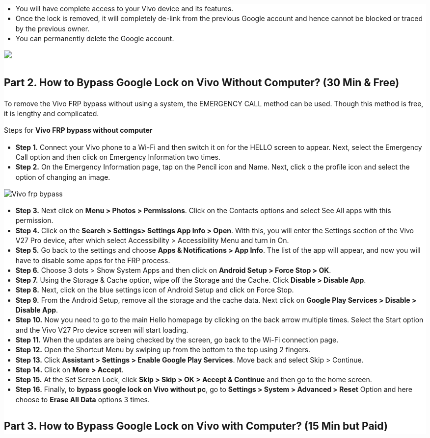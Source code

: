 - You will have complete access to your Vivo  device and its features.
- Once the lock is removed, it will completely de-link from the previous Google account and hence cannot be blocked or traced by the previous owner.
- You can permanently delete the Google account.


<a href="https://shop.mondly.com/affiliate.php?ACCOUNT=ATISTUDI&AFFILIATE=108875&PATH=https%3A%2F%2Fwww.mondly.com%3FAFFILIATE%3D108875%26RESOURCE%3D%2BEducational%2B970x90%2B"><img src="https://secure.avangate.com/images/merchant/69c418c33ec2e1a4267fa9bb77fa1428/educational-970x90.gif" border="0"></a>

## Part 2. How to Bypass Google Lock on Vivo  Without Computer? (30 Min & Free)

To remove the Vivo  FRP bypass without using a system, the EMERGENCY CALL method can be used. Though this method is free, it is lengthy and complicated.

Steps for **Vivo  FRP bypass without computer**

- **Step 1.** Connect your Vivo  phone to a Wi-Fi and then switch it on for the HELLO screen to appear. Next, select the Emergency Call option and then click on Emergency Information two times.
- **Step 2.** On the Emergency Information page, tap on the Pencil icon and Name. Next, click o the profile icon and select the option of changing an image.

![Vivo frp bypass](https://images.wondershare.com/drfone/article/2022/05/frp-motorola-emergency-call-2.jpg)

- **Step 3.** Next click on **Menu > Photos > Permissions**. Click on the Contacts options and select See All apps with this permission.
- **Step 4.** Click on the **Search > Settings> Settings App Info > Open**. With this, you will enter the Settings section of the Vivo V27 Pro device, after which select Accessibility > Accessibility Menu and turn in On.
- **Step 5.** Go back to the settings and choose **Apps & Notifications > App Info**. The list of the app will appear, and now you will have to disable some apps for the FRP process.
- **Step 6.** Choose 3 dots > Show System Apps and then click on **Android Setup > Force Stop > OK**.
- **Step 7.** Using the Storage & Cache option, wipe off the Storage and the Cache. Click **Disable > Disable App**.
- **Step 8.** Next, click on the blue settings icon of Android Setup and click on Force Stop.
- **Step 9.** From the Android Setup, remove all the storage and the cache data. Next click on **Google Play Services > Disable > Disable App**.
- **Step 10.** Now you need to go to the main Hello homepage by clicking on the back arrow multiple times. Select the Start option and the Vivo V27 Pro device screen will start loading.
- **Step 11.** When the updates are being checked by the screen, go back to the Wi-Fi connection page.
- **Step 12.** Open the Shortcut Menu by swiping up from the bottom to the top using 2 fingers.
- **Step 13.** Click **Assistant > Settings > Enable Google Play Services**. Move back and select Skip > Continue.
- **Step 14.** Click on **More > Accept**.
- **Step 15.** At the Set Screen Lock, click **Skip > Skip > OK > Accept & Continue** and then go to the home screen.
- **Step 16.** Finally, to **bypass google lock on Vivo  without pc**, go to **Settings > System > Advanced > Reset** Option and here choose to **Erase All Data** options 3 times.

## Part 3. How to Bypass Google Lock on Vivo  with Computer? (15 Min but Paid)
